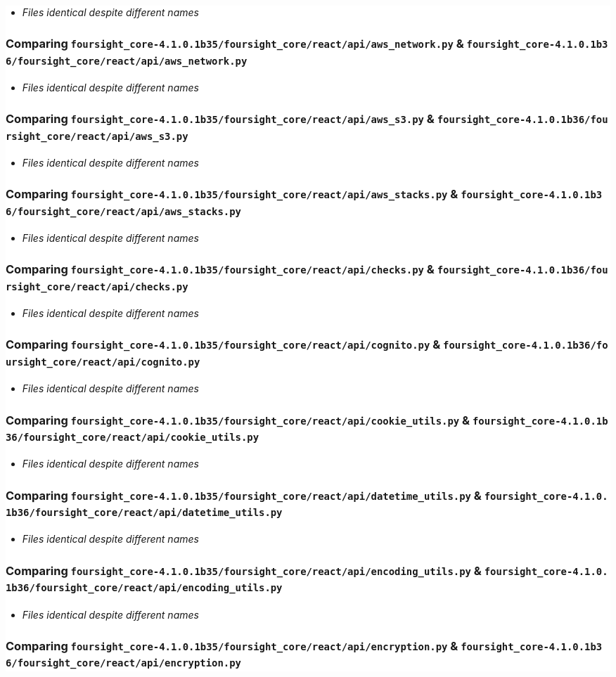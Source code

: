  * *Files identical despite different names*

### Comparing `foursight_core-4.1.0.1b35/foursight_core/react/api/aws_network.py` & `foursight_core-4.1.0.1b36/foursight_core/react/api/aws_network.py`

 * *Files identical despite different names*

### Comparing `foursight_core-4.1.0.1b35/foursight_core/react/api/aws_s3.py` & `foursight_core-4.1.0.1b36/foursight_core/react/api/aws_s3.py`

 * *Files identical despite different names*

### Comparing `foursight_core-4.1.0.1b35/foursight_core/react/api/aws_stacks.py` & `foursight_core-4.1.0.1b36/foursight_core/react/api/aws_stacks.py`

 * *Files identical despite different names*

### Comparing `foursight_core-4.1.0.1b35/foursight_core/react/api/checks.py` & `foursight_core-4.1.0.1b36/foursight_core/react/api/checks.py`

 * *Files identical despite different names*

### Comparing `foursight_core-4.1.0.1b35/foursight_core/react/api/cognito.py` & `foursight_core-4.1.0.1b36/foursight_core/react/api/cognito.py`

 * *Files identical despite different names*

### Comparing `foursight_core-4.1.0.1b35/foursight_core/react/api/cookie_utils.py` & `foursight_core-4.1.0.1b36/foursight_core/react/api/cookie_utils.py`

 * *Files identical despite different names*

### Comparing `foursight_core-4.1.0.1b35/foursight_core/react/api/datetime_utils.py` & `foursight_core-4.1.0.1b36/foursight_core/react/api/datetime_utils.py`

 * *Files identical despite different names*

### Comparing `foursight_core-4.1.0.1b35/foursight_core/react/api/encoding_utils.py` & `foursight_core-4.1.0.1b36/foursight_core/react/api/encoding_utils.py`

 * *Files identical despite different names*

### Comparing `foursight_core-4.1.0.1b35/foursight_core/react/api/encryption.py` & `foursight_core-4.1.0.1b36/foursight_core/react/api/encryption.py`
